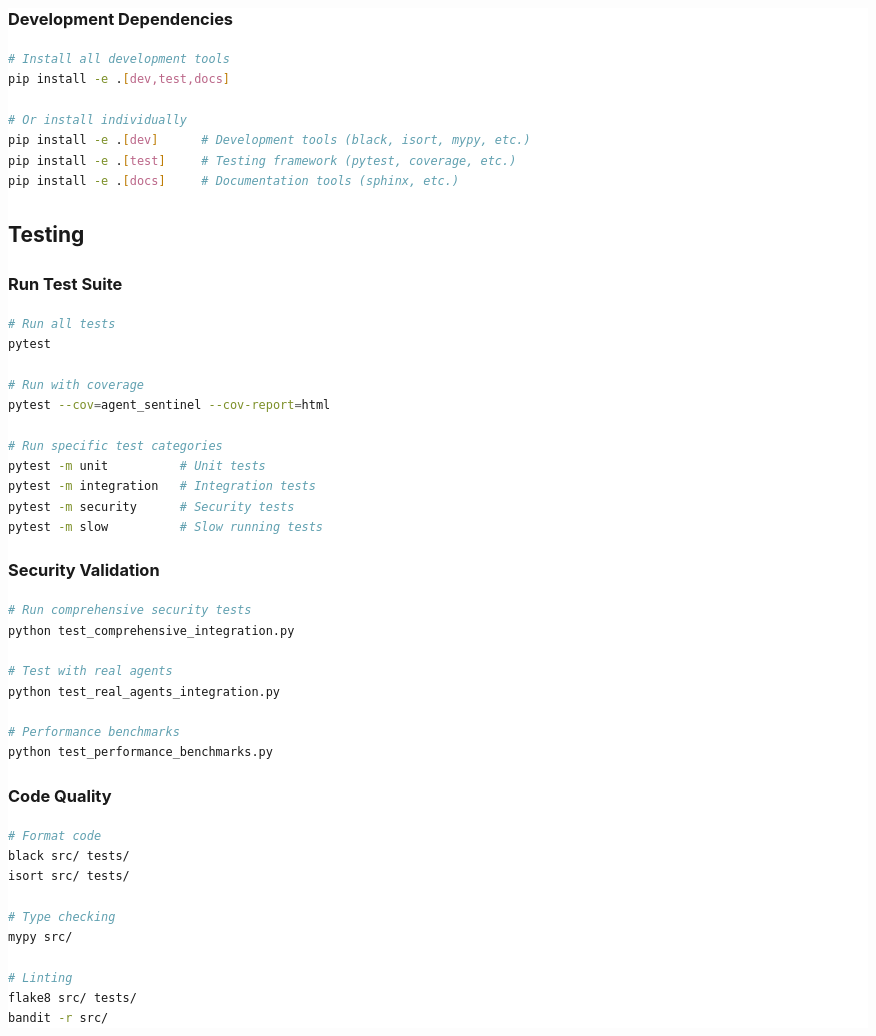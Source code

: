 ### Development Dependencies

```bash
# Install all development tools
pip install -e .[dev,test,docs]

# Or install individually
pip install -e .[dev]      # Development tools (black, isort, mypy, etc.)
pip install -e .[test]     # Testing framework (pytest, coverage, etc.)
pip install -e .[docs]     # Documentation tools (sphinx, etc.)
```

## Testing

### Run Test Suite

```bash
# Run all tests
pytest

# Run with coverage
pytest --cov=agent_sentinel --cov-report=html

# Run specific test categories
pytest -m unit          # Unit tests
pytest -m integration   # Integration tests
pytest -m security      # Security tests
pytest -m slow          # Slow running tests
```

### Security Validation

```bash
# Run comprehensive security tests
python test_comprehensive_integration.py

# Test with real agents
python test_real_agents_integration.py

# Performance benchmarks
python test_performance_benchmarks.py
```

### Code Quality

```bash
# Format code
black src/ tests/
isort src/ tests/

# Type checking
mypy src/

# Linting
flake8 src/ tests/
bandit -r src/
```
